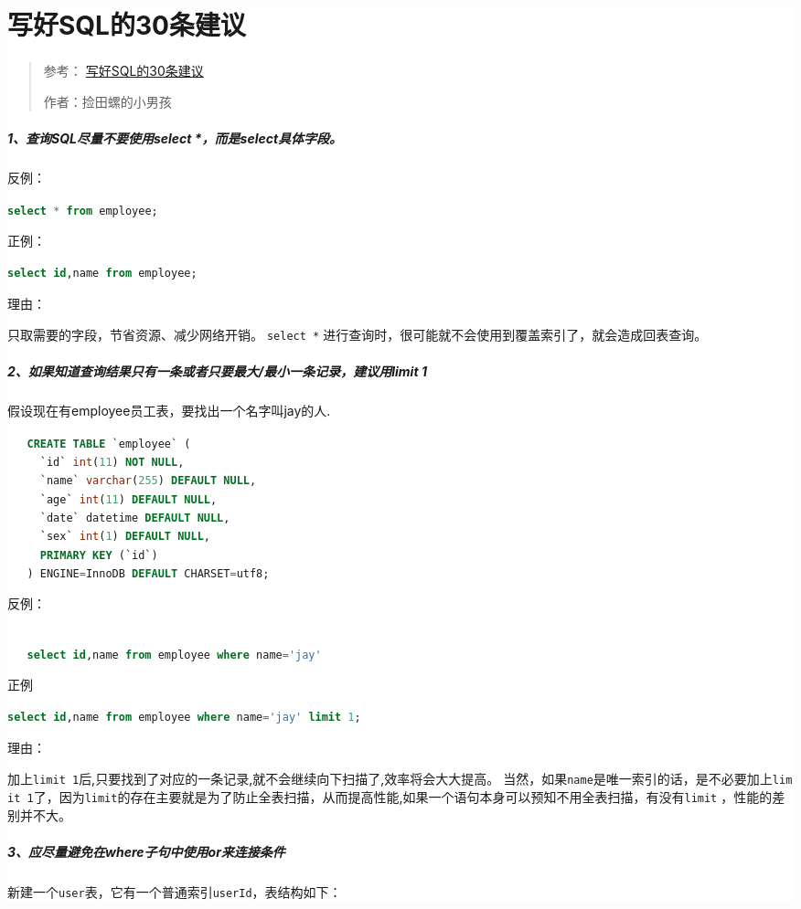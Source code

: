 # 写好SQL的30条建议

> 参考： [写好SQL的30条建议](https://mp.weixin.qq.com/s/agUI7_OhMhyGRFWF662jVw)
>
> 作者：捡田螺的小男孩 

##### 1、查询SQL尽量不要使用select *，而是select具体字段。

反例：

```sql
select * from employee;
```
正例：

```sql
select id,name from employee;
```
理由：

只取需要的字段，节省资源、减少网络开销。
`select *` 进行查询时，很可能就不会使用到覆盖索引了，就会造成回表查询。

##### 2、如果知道查询结果只有一条或者只要最大/最小一条记录，建议用limit 1

假设现在有employee员工表，要找出一个名字叫jay的人.

```sql
   CREATE TABLE `employee` (
     `id` int(11) NOT NULL,
     `name` varchar(255) DEFAULT NULL,
     `age` int(11) DEFAULT NULL,
     `date` datetime DEFAULT NULL,
     `sex` int(1) DEFAULT NULL,
     PRIMARY KEY (`id`)
   ) ENGINE=InnoDB DEFAULT CHARSET=utf8;
```
反例：
```sql

   select id,name from employee where name='jay'
```
正例
```sql
select id,name from employee where name='jay' limit 1;
```
理由：

加上`limit 1`后,只要找到了对应的一条记录,就不会继续向下扫描了,效率将会大大提高。
当然，如果`name`是唯一索引的话，是不必要加上`limit 1`了，因为`limit`的存在主要就是为了防止全表扫描，从而提高性能,如果一个语句本身可以预知不用全表扫描，有没有`limit` ，性能的差别并不大。

##### 3、应尽量避免在where子句中使用or来连接条件

新建一个`user`表，它有一个普通索引`userId`，表结构如下：

